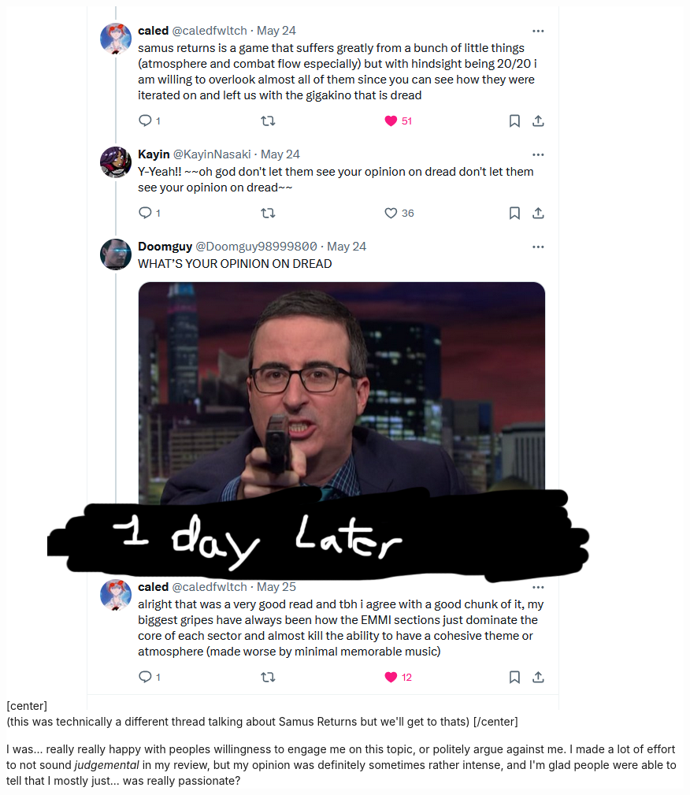 [center]![](twitter.png?lightbox)<br>
(this was technically a different thread talking about Samus Returns but we'll get to thats)
[/center]

I was... really really happy with peoples willingness to engage me on this topic, or politely argue against me. I made a lot of effort to not sound *judgemental* in my review, but my opinion was definitely sometimes rather intense, and I'm glad people were able to tell that I mostly just... was really passionate?
